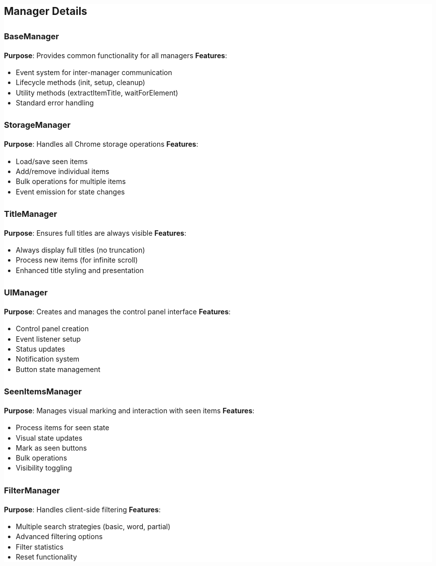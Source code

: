 ## Manager Details

### BaseManager
**Purpose**: Provides common functionality for all managers
**Features**:
- Event system for inter-manager communication
- Lifecycle methods (init, setup, cleanup)
- Utility methods (extractItemTitle, waitForElement)
- Standard error handling

### StorageManager
**Purpose**: Handles all Chrome storage operations
**Features**:
- Load/save seen items
- Add/remove individual items
- Bulk operations for multiple items
- Event emission for state changes

### TitleManager
**Purpose**: Ensures full titles are always visible
**Features**:
- Always display full titles (no truncation)
- Process new items (for infinite scroll)
- Enhanced title styling and presentation

### UIManager
**Purpose**: Creates and manages the control panel interface
**Features**:
- Control panel creation
- Event listener setup
- Status updates
- Notification system
- Button state management

### SeenItemsManager
**Purpose**: Manages visual marking and interaction with seen items
**Features**:
- Process items for seen state
- Visual state updates
- Mark as seen buttons
- Bulk operations
- Visibility toggling

### FilterManager
**Purpose**: Handles client-side filtering
**Features**:
- Multiple search strategies (basic, word, partial)
- Advanced filtering options
- Filter statistics
- Reset functionality
